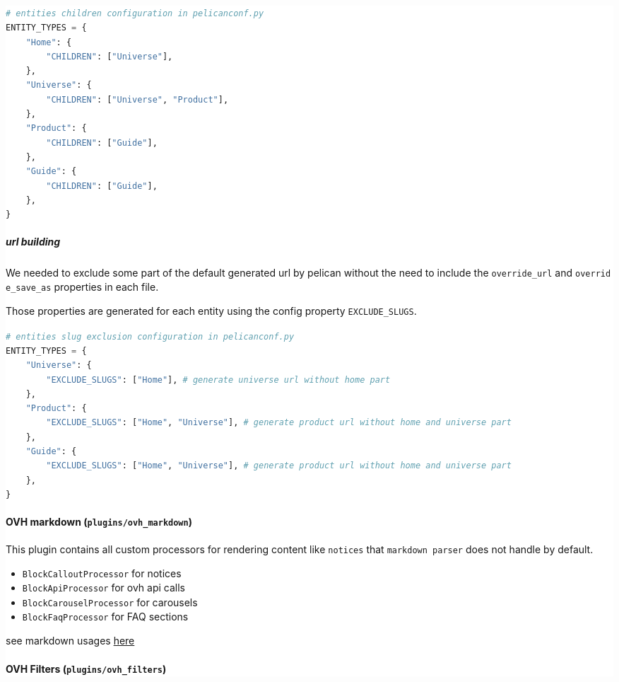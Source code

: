 ```py
# entities children configuration in pelicanconf.py
ENTITY_TYPES = {
    "Home": {
        "CHILDREN": ["Universe"], 
    },
    "Universe": {
        "CHILDREN": ["Universe", "Product"], 
    },
    "Product": {
        "CHILDREN": ["Guide"],
    },
    "Guide": {
        "CHILDREN": ["Guide"],
    },
}
```

##### url building
We needed to exclude some part of the default generated url by pelican without the need to include 
the `override_url` and `override_save_as` properties in each file.

Those properties are generated for each entity using the config property `EXCLUDE_SLUGS`.

```py
# entities slug exclusion configuration in pelicanconf.py
ENTITY_TYPES = {
    "Universe": {
        "EXCLUDE_SLUGS": ["Home"], # generate universe url without home part
    },
    "Product": {
        "EXCLUDE_SLUGS": ["Home", "Universe"], # generate product url without home and universe part
    },
    "Guide": {
        "EXCLUDE_SLUGS": ["Home", "Universe"], # generate product url without home and universe part
    },
}
```

#### OVH markdown (`plugins/ovh_markdown`)
This plugin contains all custom processors for rendering content like `notices` that `markdown parser` does not handle by default.

- `BlockCalloutProcessor` for notices
- `BlockApiProcessor` for ovh api calls
- `BlockCarouselProcessor` for carousels
- `BlockFaqProcessor` for FAQ sections

see markdown usages [here](https://github.com/ovh/docs/blob/master/docs-guideline/markdown-custom.md)

#### OVH Filters (`plugins/ovh_filters`)

